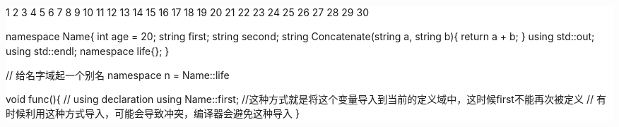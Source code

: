 1
2
3
4
5
6
7
8
9
10
11
12
13
14
15
16
17
18
19
20
21
22
23
24
25
26
27
28
29
30

namespace Name{
	int age = 20;
	string first;
	string second;
	string Concatenate(string a, string b){
		return a + b;
	}
	using std::out;
	using std::endl;
	namespace life{};
}

// 给名字域起一个别名
namespace n = Name::life

void func(){
	// using declaration
	using Name::first;
	//这种方式就是将这个变量导入到当前的定义域中，这时候first不能再次被定义
	// 有时候利用这种方式导入，可能会导致冲突，编译器会避免这种导入
}
